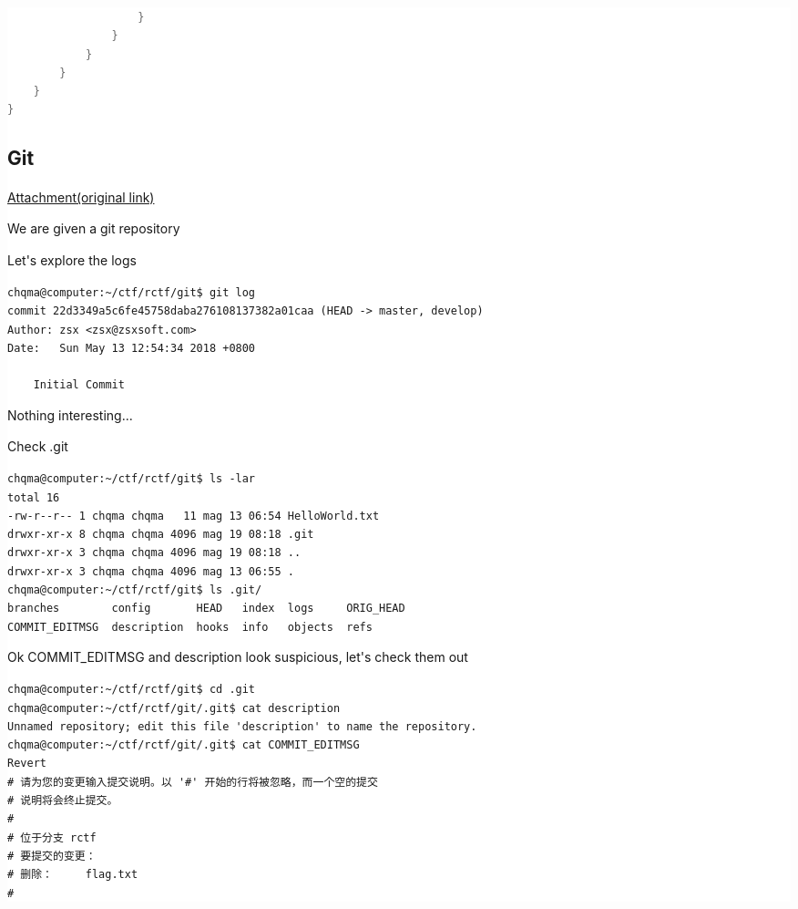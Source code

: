 ```cpp
                    }
                }
            }
        }
    }
}
```



Git
-----------------
[Attachment(original link)](https://drive.google.com/open?id=1Mo3uN2FV1J-lbqjQZvvXitWagZqjD1Xi)

We are given a git repository

Let's explore the logs
```
chqma@computer:~/ctf/rctf/git$ git log
commit 22d3349a5c6fe45758daba276108137382a01caa (HEAD -> master, develop)
Author: zsx <zsx@zsxsoft.com>
Date:   Sun May 13 12:54:34 2018 +0800

    Initial Commit
```

Nothing interesting...

Check .git
```
chqma@computer:~/ctf/rctf/git$ ls -lar
total 16
-rw-r--r-- 1 chqma chqma   11 mag 13 06:54 HelloWorld.txt
drwxr-xr-x 8 chqma chqma 4096 mag 19 08:18 .git
drwxr-xr-x 3 chqma chqma 4096 mag 19 08:18 ..
drwxr-xr-x 3 chqma chqma 4096 mag 13 06:55 .
chqma@computer:~/ctf/rctf/git$ ls .git/
branches        config       HEAD   index  logs     ORIG_HEAD
COMMIT_EDITMSG  description  hooks  info   objects  refs
```

Ok COMMIT_EDITMSG and description look suspicious, let's check them out
```
chqma@computer:~/ctf/rctf/git$ cd .git
chqma@computer:~/ctf/rctf/git/.git$ cat description 
Unnamed repository; edit this file 'description' to name the repository.
chqma@computer:~/ctf/rctf/git/.git$ cat COMMIT_EDITMSG 
Revert
# 请为您的变更输入提交说明。以 '#' 开始的行将被忽略，而一个空的提交
# 说明将会终止提交。
#
# 位于分支 rctf
# 要提交的变更：
# 删除：     flag.txt
#
```
